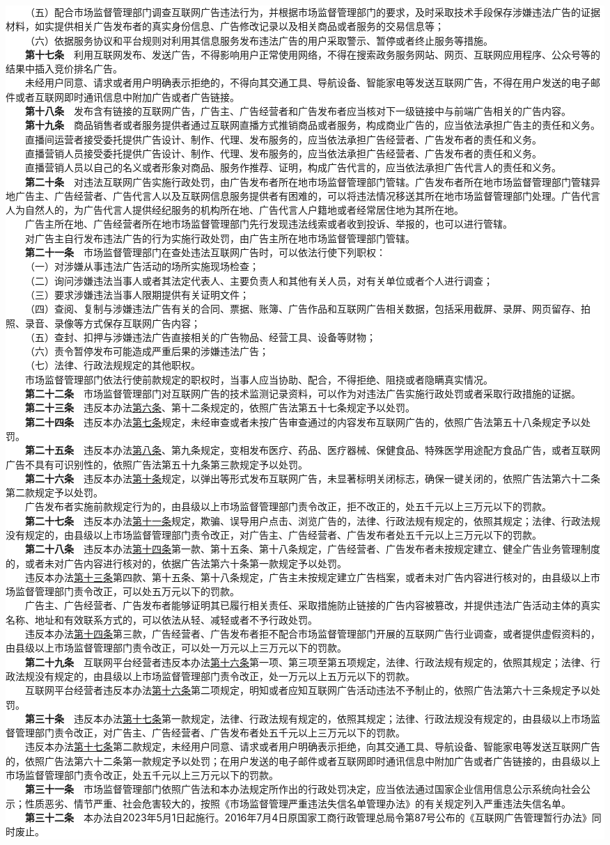 &emsp;&emsp;（五）配合市场监督管理部门调查互联网广告违法行为，并根据市场监督管理部门的要求，及时采取技术手段保存涉嫌违法广告的证据材料，如实提供相关广告发布者的真实身份信息、广告修改记录以及相关商品或者服务的交易信息等；  
&emsp;&emsp;（六）依据服务协议和平台规则对利用其信息服务发布违法广告的用户采取警示、暂停或者终止服务等措施。  
&emsp;&emsp;**<span id="十七">第十七条</span>**　利用互联网发布、发送广告，不得影响用户正常使用网络，不得在搜索政务服务网站、网页、互联网应用程序、公众号等的结果中插入竞价排名广告。  
&emsp;&emsp;未经用户同意、请求或者用户明确表示拒绝的，不得向其交通工具、导航设备、智能家电等发送互联网广告，不得在用户发送的电子邮件或者互联网即时通讯信息中附加广告或者广告链接。  
&emsp;&emsp;**<span id="十八">第十八条</span>**　发布含有链接的互联网广告，广告主、广告经营者和广告发布者应当核对下一级链接中与前端广告相关的广告内容。  
&emsp;&emsp;**<span id="十九">第十九条</span>**　商品销售者或者服务提供者通过互联网直播方式推销商品或者服务，构成商业广告的，应当依法承担广告主的责任和义务。  
&emsp;&emsp;直播间运营者接受委托提供广告设计、制作、代理、发布服务的，应当依法承担广告经营者、广告发布者的责任和义务。  
&emsp;&emsp;直播营销人员接受委托提供广告设计、制作、代理、发布服务的，应当依法承担广告经营者、广告发布者的责任和义务。  
&emsp;&emsp;直播营销人员以自己的名义或者形象对商品、服务作推荐、证明，构成广告代言的，应当依法承担广告代言人的责任和义务。  
&emsp;&emsp;**<span id="二十">第二十条</span>**　对违法互联网广告实施行政处罚，由广告发布者所在地市场监督管理部门管辖。广告发布者所在地市场监督管理部门管辖异地广告主、广告经营者、广告代言人以及互联网信息服务提供者有困难的，可以将违法情况移送其所在地市场监督管理部门处理。广告代言人为自然人的，为广告代言人提供经纪服务的机构所在地、广告代言人户籍地或者经常居住地为其所在地。  
&emsp;&emsp;广告主所在地、广告经营者所在地市场监督管理部门先行发现违法线索或者收到投诉、举报的，也可以进行管辖。  
&emsp;&emsp;对广告主自行发布违法广告的行为实施行政处罚，由广告主所在地市场监督管理部门管辖。  
&emsp;&emsp;**<span id="二十一">第二十一条</span>**　市场监督管理部门在查处违法互联网广告时，可以依法行使下列职权：  
&emsp;&emsp;（一）对涉嫌从事违法广告活动的场所实施现场检查；  
&emsp;&emsp;（二）询问涉嫌违法当事人或者其法定代表人、主要负责人和其他有关人员，对有关单位或者个人进行调查；  
&emsp;&emsp;（三）要求涉嫌违法当事人限期提供有关证明文件；  
&emsp;&emsp;（四）查阅、复制与涉嫌违法广告有关的合同、票据、账簿、广告作品和互联网广告相关数据，包括采用截屏、录屏、网页留存、拍照、录音、录像等方式保存互联网广告内容；  
&emsp;&emsp;（五）查封、扣押与涉嫌违法广告直接相关的广告物品、经营工具、设备等财物；  
&emsp;&emsp;（六）责令暂停发布可能造成严重后果的涉嫌违法广告；  
&emsp;&emsp;（七）法律、行政法规规定的其他职权。  
&emsp;&emsp;市场监督管理部门依法行使前款规定的职权时，当事人应当协助、配合，不得拒绝、阻挠或者隐瞒真实情况。  
&emsp;&emsp;**<span id="二十二">第二十二条</span>**　市场监督管理部门对互联网广告的技术监测记录资料，可以作为对违法广告实施行政处罚或者采取行政措施的证据。  
&emsp;&emsp;**<span id="二十三">第二十三条</span>**　违反本办法<a href="#六">第六条</a>、第十二条规定的，依照广告法第五十七条规定予以处罚。  
&emsp;&emsp;**<span id="二十四">第二十四条</span>**　违反本办法<a href="#七">第七条</a>规定，未经审查或者未按广告审查通过的内容发布互联网广告的，依照广告法第五十八条规定予以处罚。  
&emsp;&emsp;**<span id="二十五">第二十五条</span>**　违反本办法<a href="#八">第八条</a>、第九条规定，变相发布医疗、药品、医疗器械、保健食品、特殊医学用途配方食品广告，或者互联网广告不具有可识别性的，依照广告法第五十九条第三款规定予以处罚。  
&emsp;&emsp;**<span id="二十六">第二十六条</span>**　违反本办法<a href="#十">第十条</a>规定，以弹出等形式发布互联网广告，未显著标明关闭标志，确保一键关闭的，依照广告法第六十二条第二款规定予以处罚。  
&emsp;&emsp;广告发布者实施前款规定行为的，由县级以上市场监督管理部门责令改正，拒不改正的，处五千元以上三万元以下的罚款。  
&emsp;&emsp;**<span id="二十七">第二十七条</span>**　违反本办法<a href="#十一">第十一条</a>规定，欺骗、误导用户点击、浏览广告的，法律、行政法规有规定的，依照其规定；法律、行政法规没有规定的，由县级以上市场监督管理部门责令改正，对广告主、广告经营者、广告发布者处五千元以上三万元以下的罚款。  
&emsp;&emsp;**<span id="二十八">第二十八条</span>**　违反本办法<a href="#十四">第十四条</a>第一款、第十五条、第十八条规定，广告经营者、广告发布者未按规定建立、健全广告业务管理制度的，或者未对广告内容进行核对的，依据广告法第六十条第一款规定予以处罚。  
&emsp;&emsp;违反本办法<a href="#十三">第十三条</a>第四款、第十五条、第十八条规定，广告主未按规定建立广告档案，或者未对广告内容进行核对的，由县级以上市场监督管理部门责令改正，可以处五万元以下的罚款。  
&emsp;&emsp;广告主、广告经营者、广告发布者能够证明其已履行相关责任、采取措施防止链接的广告内容被篡改，并提供违法广告活动主体的真实名称、地址和有效联系方式的，可以依法从轻、减轻或者不予行政处罚。  
&emsp;&emsp;违反本办法<a href="#十四">第十四条</a>第三款，广告经营者、广告发布者拒不配合市场监督管理部门开展的互联网广告行业调查，或者提供虚假资料的，由县级以上市场监督管理部门责令改正，可以处一万元以上三万元以下的罚款。  
&emsp;&emsp;**<span id="二十九">第二十九条</span>**　互联网平台经营者违反本办法<a href="#十六">第十六条</a>第一项、第三项至第五项规定，法律、行政法规有规定的，依照其规定；法律、行政法规没有规定的，由县级以上市场监督管理部门责令改正，处一万元以上五万元以下的罚款。  
&emsp;&emsp;互联网平台经营者违反本办法<a href="#十六">第十六条</a>第二项规定，明知或者应知互联网广告活动违法不予制止的，依照广告法第六十三条规定予以处罚。  
&emsp;&emsp;**<span id="三十">第三十条</span>**　违反本办法<a href="#十七">第十七条</a>第一款规定，法律、行政法规有规定的，依照其规定；法律、行政法规没有规定的，由县级以上市场监督管理部门责令改正，对广告主、广告经营者、广告发布者处五千元以上三万元以下的罚款。  
&emsp;&emsp;违反本办法<a href="#十七">第十七条</a>第二款规定，未经用户同意、请求或者用户明确表示拒绝，向其交通工具、导航设备、智能家电等发送互联网广告的，依照广告法第六十二条第一款规定予以处罚；在用户发送的电子邮件或者互联网即时通讯信息中附加广告或者广告链接的，由县级以上市场监督管理部门责令改正，处五千元以上三万元以下的罚款。  
&emsp;&emsp;**<span id="三十一">第三十一条</span>**　市场监督管理部门依照广告法和本办法规定所作出的行政处罚决定，应当依法通过国家企业信用信息公示系统向社会公示；性质恶劣、情节严重、社会危害较大的，按照《市场监督管理严重违法失信名单管理办法》的有关规定列入严重违法失信名单。  
&emsp;&emsp;**<span id="三十二">第三十二条</span>**　本办法自2023年5月1日起施行。2016年7月4日原国家工商行政管理总局令第87号公布的《互联网广告管理暂行办法》同时废止。